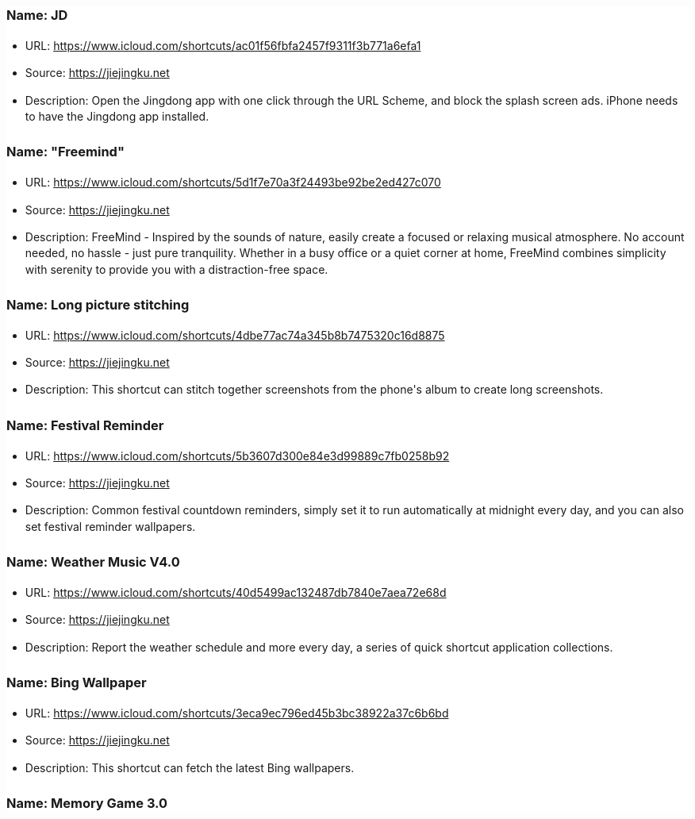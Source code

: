 ### Name: JD

- URL: https://www.icloud.com/shortcuts/ac01f56fbfa2457f9311f3b771a6efa1

- Source: https://jiejingku.net

- Description: Open the Jingdong app with one click through the URL Scheme, and block the splash screen ads. iPhone needs to have the Jingdong app installed.

### Name: "Freemind"

- URL: https://www.icloud.com/shortcuts/5d1f7e70a3f24493be92be2ed427c070

- Source: https://jiejingku.net

- Description: FreeMind - Inspired by the sounds of nature, easily create a focused or relaxing musical atmosphere. No account needed, no hassle - just pure tranquility. Whether in a busy office or a quiet corner at home, FreeMind combines simplicity with serenity to provide you with a distraction-free space.

### Name: Long picture stitching

- URL: https://www.icloud.com/shortcuts/4dbe77ac74a345b8b7475320c16d8875

- Source: https://jiejingku.net

- Description: This shortcut can stitch together screenshots from the phone's album to create long screenshots.

### Name: Festival Reminder

- URL: https://www.icloud.com/shortcuts/5b3607d300e84e3d99889c7fb0258b92

- Source: https://jiejingku.net

- Description: Common festival countdown reminders, simply set it to run automatically at midnight every day, and you can also set festival reminder wallpapers.

### Name: Weather Music V4.0

- URL: https://www.icloud.com/shortcuts/40d5499ac132487db7840e7aea72e68d

- Source: https://jiejingku.net

- Description: Report the weather schedule and more every day, a series of quick shortcut application collections.

### Name: Bing Wallpaper

- URL: https://www.icloud.com/shortcuts/3eca9ec796ed45b3bc38922a37c6b6bd

- Source: https://jiejingku.net

- Description: This shortcut can fetch the latest Bing wallpapers.

### Name: Memory Game 3.0
